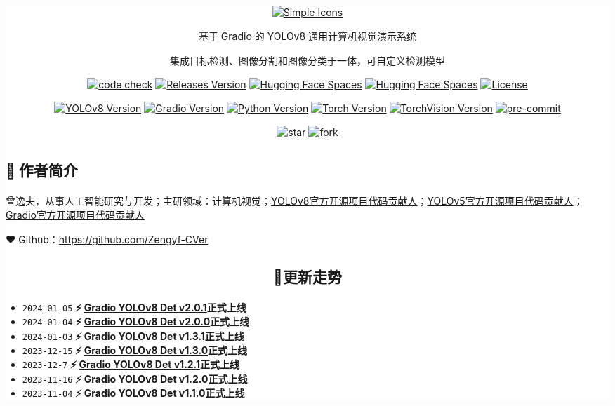 <p align="center">
<a href="https://gitee.com/CV_Lab/gradio-yolov8-det">
<img src="https://pycver.gitee.io/ows-pics/imgs/gradio_yolov8_det_logo.png" alt="Simple Icons" >
</a>
<p align="center">
    基于 Gradio 的 YOLOv8 通用计算机视觉演示系统
</p>
<p align="center">
    集成目标检测、图像分割和图像分类于一体，可自定义检测模型
</p>
</p>
<p align="center">
<a href="./CodeCheck.md"><img src="https://img.shields.io/badge/CodeCheck-passing-success" alt="code check" /></a>
<a href="https://gitee.com/CV_Lab/gradio-yolov8-det/releases/v2.0.1"><img src="https://img.shields.io/badge/Releases-v2.0.1-green" alt="Releases Version" /></a>
<a href="https://huggingface.co/"><img src="https://img.shields.io/badge/%F0%9F%A4%97-Hugging%20Face-blue" alt="Hugging Face Spaces" /></a>
<a href="https://huggingface.co/spaces"><img src="https://img.shields.io/badge/🤗%20Hugging%20Face-Spaces-blue" alt="Hugging Face Spaces" /></a>
<a href="https://gitee.com/CV_Lab/gradio-yolov8-det/blob/master/LICENSE"><img src="https://img.shields.io/badge/License-GPL--3.0-blue" alt="License" /></a>
</p>
<p align="center">
<a href="https://github.com/ultralytics/ultralytics"><img src="https://img.shields.io/badge/ultralytics-v8.0.232+-blue" alt="YOLOv8 Version" /></a>
<a href="https://github.com/gradio-app/gradio"><img src="https://img.shields.io/badge/Gradio-4.12.0+-orange" alt="Gradio Version" /></a>
<a href="#"><img src="https://img.shields.io/badge/Python-3.8%2B-blue?logo=python" alt="Python Version" /></a>
<a href="https://pypi.org/project/torch/"><img src="https://img.shields.io/badge/torch-2.1.2%2B-important?logo=pytorch" alt="Torch Version" /></a>
<a href="https://pypi.org/project/torchvision/"><img src="https://img.shields.io/badge/torchvision-0.16.2%2B-green?logo=pytorch" alt="TorchVision Version" /></a>
<a href="https://github.com/pre-commit/pre-commit"><img src="https://img.shields.io/badge/checks-pre--commit-brightgreen" alt="pre-commit"></a>
</p>
<p align="center">
<a href='https://gitee.com/CV_Lab/gradio-yolov8-det/stargazers'><img src='https://gitee.com/CV_Lab/gradio-yolov8-det/badge/star.svg?theme=dark' alt='star'></img></a>
<a href='https://gitee.com/CV_Lab/gradio-yolov8-det/members'><img src='https://gitee.com/CV_Lab/gradio-yolov8-det/badge/fork.svg?theme=dark' alt='fork'></img></a>
</p>

## 🚀 作者简介

曾逸夫，从事人工智能研究与开发；主研领域：计算机视觉；[YOLOv8官方开源项目代码贡献人](https://github.com/ultralytics/ultralytics/graphs/contributors)；[YOLOv5官方开源项目代码贡献人](https://github.com/ultralytics/yolov5/graphs/contributors)；[Gradio官方开源项目代码贡献人](https://github.com/gradio-app/gradio/graphs/contributors)

❤️  Github：https://github.com/Zengyf-CVer

<h2 align="center">🚀更新走势</h2>

- `2024-01-05` **⚡ [Gradio YOLOv8 Det v2.0.1](https://gitee.com/CV_Lab/gradio-yolov8-det/releases/tag/v2.0.1)正式上线**
- `2024-01-04` **⚡ [Gradio YOLOv8 Det v2.0.0](https://gitee.com/CV_Lab/gradio-yolov8-det/releases/tag/v2.0.0)正式上线**
- `2024-01-03` **⚡ [Gradio YOLOv8 Det v1.3.1](https://gitee.com/CV_Lab/gradio-yolov8-det/releases/tag/v1.3.1)正式上线**
- `2023-12-15` **⚡ [Gradio YOLOv8 Det v1.3.0](https://gitee.com/CV_Lab/gradio-yolov8-det/releases/tag/v1.3.0)正式上线**
- `2023-12-7` **⚡ [Gradio YOLOv8 Det v1.2.1](https://gitee.com/CV_Lab/gradio-yolov8-det/releases/tag/v1.2.1)正式上线**
- `2023-11-16` **⚡ [Gradio YOLOv8 Det v1.2.0](https://gitee.com/CV_Lab/gradio-yolov8-det/releases/tag/v1.2.0)正式上线**
- `2023-11-04` **⚡ [Gradio YOLOv8 Det v1.1.0](https://gitee.com/CV_Lab/gradio-yolov8-det/releases/tag/v1.1.0)正式上线**